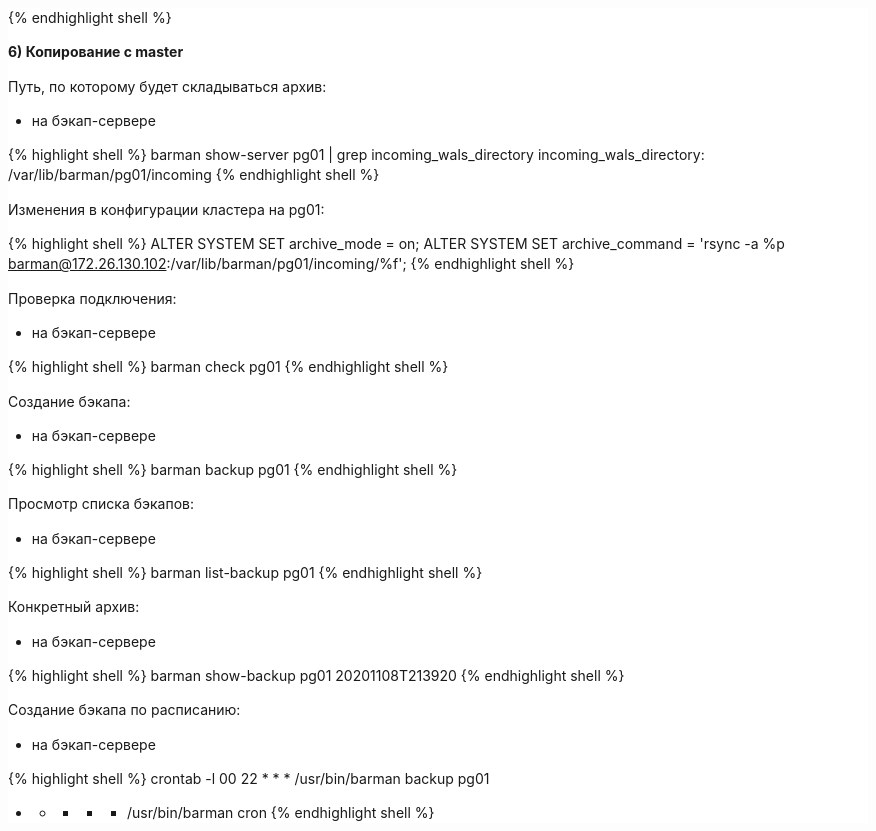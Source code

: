 {% endhighlight shell %}

<b>6) Копирование с master</b>

Путь, по которому будет складываться архив:

- на бэкап-сервере

{% highlight shell %}
barman show-server pg01 | grep incoming_wals_directory
incoming_wals_directory: /var/lib/barman/pg01/incoming
{% endhighlight shell %}

Изменения в конфигурации кластера на pg01:

{% highlight shell %}
ALTER SYSTEM SET archive_mode = on;
ALTER SYSTEM SET archive_command = 'rsync -a %p barman@172.26.130.102:/var/lib/barman/pg01/incoming/%f';
{% endhighlight shell %}

Проверка подключения:

- на бэкап-сервере

{% highlight shell %}
barman check pg01
{% endhighlight shell %}

Создание бэкапа:

- на бэкап-сервере

{% highlight shell %}
barman backup pg01
{% endhighlight shell %}

Просмотр списка бэкапов:

- на бэкап-сервере

{% highlight shell %}
barman list-backup pg01
{% endhighlight shell %}

Конкретный архив:

- на бэкап-сервере

{% highlight shell %}
barman show-backup pg01 20201108T213920
{% endhighlight shell %}

Создание бэкапа по расписанию:

- на бэкап-сервере

{% highlight shell %}
crontab -l
00 22 * * * /usr/bin/barman backup pg01
* * * * * /usr/bin/barman cron
{% endhighlight shell %}
